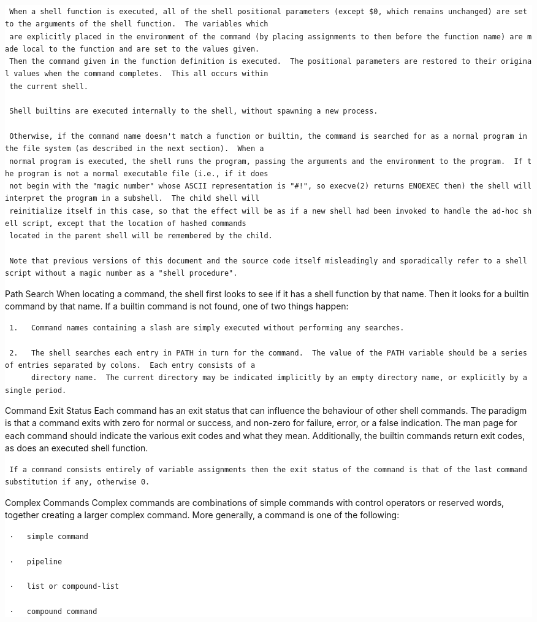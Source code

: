      When a shell function is executed, all of the shell positional parameters (except $0, which remains unchanged) are set to the arguments of the shell function.  The variables which
     are explicitly placed in the environment of the command (by placing assignments to them before the function name) are made local to the function and are set to the values given.
     Then the command given in the function definition is executed.  The positional parameters are restored to their original values when the command completes.  This all occurs within
     the current shell.

     Shell builtins are executed internally to the shell, without spawning a new process.

     Otherwise, if the command name doesn't match a function or builtin, the command is searched for as a normal program in the file system (as described in the next section).  When a
     normal program is executed, the shell runs the program, passing the arguments and the environment to the program.  If the program is not a normal executable file (i.e., if it does
     not begin with the "magic number" whose ASCII representation is "#!", so execve(2) returns ENOEXEC then) the shell will interpret the program in a subshell.  The child shell will
     reinitialize itself in this case, so that the effect will be as if a new shell had been invoked to handle the ad-hoc shell script, except that the location of hashed commands
     located in the parent shell will be remembered by the child.

     Note that previous versions of this document and the source code itself misleadingly and sporadically refer to a shell script without a magic number as a "shell procedure".

   Path Search
     When locating a command, the shell first looks to see if it has a shell function by that name.  Then it looks for a builtin command by that name.  If a builtin command is not
     found, one of two things happen:

     1.   Command names containing a slash are simply executed without performing any searches.

     2.   The shell searches each entry in PATH in turn for the command.  The value of the PATH variable should be a series of entries separated by colons.  Each entry consists of a
          directory name.  The current directory may be indicated implicitly by an empty directory name, or explicitly by a single period.

   Command Exit Status
     Each command has an exit status that can influence the behaviour of other shell commands.  The paradigm is that a command exits with zero for normal or success, and non-zero for
     failure, error, or a false indication.  The man page for each command should indicate the various exit codes and what they mean.  Additionally, the builtin commands return exit
     codes, as does an executed shell function.

     If a command consists entirely of variable assignments then the exit status of the command is that of the last command substitution if any, otherwise 0.

   Complex Commands
     Complex commands are combinations of simple commands with control operators or reserved words, together creating a larger complex command.  More generally, a command is one of the
     following:

     ·   simple command

     ·   pipeline

     ·   list or compound-list

     ·   compound command
